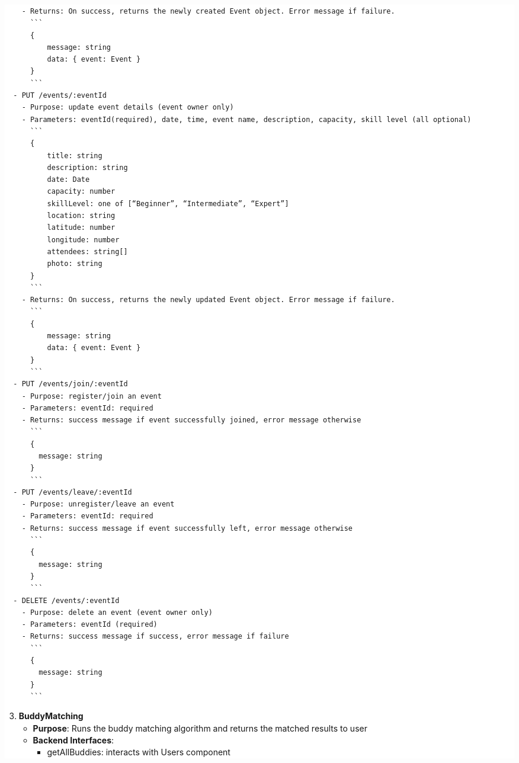         - Returns: On success, returns the newly created Event object. Error message if failure.
          ```
          {
              message: string
              data: { event: Event }
          }
          ```
      - PUT /events/:eventId
        - Purpose: update event details (event owner only)
        - Parameters: eventId(required), date, time, event name, description, capacity, skill level (all optional)
          ```
          {
              title: string
              description: string
              date: Date
              capacity: number
              skillLevel: one of [“Beginner”, “Intermediate”, “Expert”]
              location: string
              latitude: number
              longitude: number
              attendees: string[]
              photo: string
          }
          ```
        - Returns: On success, returns the newly updated Event object. Error message if failure.
          ```
          {
              message: string
              data: { event: Event }
          }
          ```
      - PUT /events/join/:eventId
        - Purpose: register/join an event
        - Parameters: eventId: required
        - Returns: success message if event successfully joined, error message otherwise
          ```
          {
            message: string
          }
          ```
      - PUT /events/leave/:eventId
        - Purpose: unregister/leave an event
        - Parameters: eventId: required
        - Returns: success message if event successfully left, error message otherwise
          ```
          {
            message: string
          }
          ```
      - DELETE /events/:eventId
        - Purpose: delete an event (event owner only)
        - Parameters: eventId (required)
        - Returns: success message if success, error message if failure
          ```
          {
            message: string
          }
          ```
3. **BuddyMatching**
    - **Purpose**: Runs the buddy matching algorithm and returns the matched results to user
    - **Backend Interfaces**:  
      - getAllBuddies: interacts with Users component  